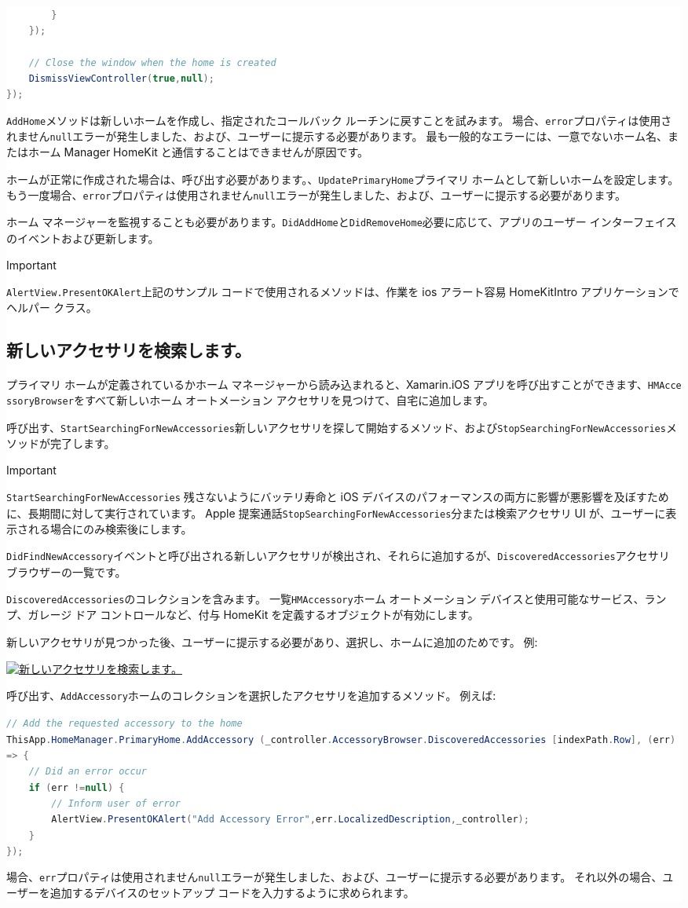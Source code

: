 ```csharp
        }
    });

    // Close the window when the home is created
    DismissViewController(true,null);
});
```

`AddHome`メソッドは新しいホームを作成し、指定されたコールバック ルーチンに戻すことを試みます。 場合、`error`プロパティは使用されません`null`エラーが発生しました、および、ユーザーに提示する必要があります。 最も一般的なエラーには、一意でないホーム名、またはホーム Manager HomeKit と通信することはできませんが原因です。

ホームが正常に作成された場合は、呼び出す必要があります。、`UpdatePrimaryHome`プライマリ ホームとして新しいホームを設定します。 もう一度場合、`error`プロパティは使用されません`null`エラーが発生しました、および、ユーザーに提示する必要があります。

ホーム マネージャーを監視することも必要があります。`DidAddHome`と`DidRemoveHome`必要に応じて、アプリのユーザー インターフェイスのイベントおよび更新します。

> [!IMPORTANT]
> `AlertView.PresentOKAlert`上記のサンプル コードで使用されるメソッドは、作業を ios アラート容易 HomeKitIntro アプリケーションでヘルパー クラス。


## <a name="finding-new-accessories"></a>新しいアクセサリを検索します。

プライマリ ホームが定義されているかホーム マネージャーから読み込まれると、Xamarin.iOS アプリを呼び出すことができます、`HMAccessoryBrowser`をすべて新しいホーム オートメーション アクセサリを見つけて、自宅に追加します。

呼び出す、`StartSearchingForNewAccessories`新しいアクセサリを探して開始するメソッド、および`StopSearchingForNewAccessories`メソッドが完了します。

> [!IMPORTANT]
> `StartSearchingForNewAccessories` 残さないようにバッテリ寿命と iOS デバイスのパフォーマンスの両方に影響が悪影響を及ぼすために、長期間に対して実行されています。 Apple 提案通話`StopSearchingForNewAccessories`分または検索アクセサリ UI が、ユーザーに表示される場合にのみ検索後にします。

`DidFindNewAccessory`イベントと呼び出される新しいアクセサリが検出され、それらに追加するが、`DiscoveredAccessories`アクセサリ ブラウザーの一覧です。

`DiscoveredAccessories`のコレクションを含みます。 一覧`HMAccessory`ホーム オートメーション デバイスと使用可能なサービス、ランプ、ガレージ ドア コントロールなど、付与 HomeKit を定義するオブジェクトが有効にします。

新しいアクセサリが見つかった後、ユーザーに提示する必要があり、選択し、ホームに追加のためです。 例:

[![](homekit-images/accessory01.png "新しいアクセサリを検索します。")](homekit-images/accessory01.png#lightbox)

呼び出す、`AddAccessory`ホームのコレクションを選択したアクセサリを追加するメソッド。 例えば:

```csharp
// Add the requested accessory to the home
ThisApp.HomeManager.PrimaryHome.AddAccessory (_controller.AccessoryBrowser.DiscoveredAccessories [indexPath.Row], (err) => {
    // Did an error occur
    if (err !=null) {
        // Inform user of error
        AlertView.PresentOKAlert("Add Accessory Error",err.LocalizedDescription,_controller);
    }
});
```

場合、`err`プロパティは使用されません`null`エラーが発生しました、および、ユーザーに提示する必要があります。 それ以外の場合、ユーザーを追加するデバイスのセットアップ コードを入力するように求められます。
